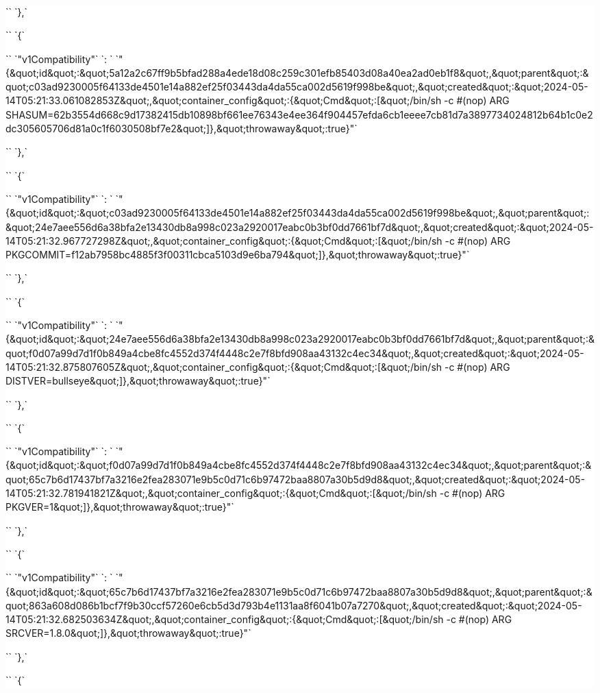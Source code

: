 &#x60;&#x60; &#x60;},&#x60;

&#x60;&#x60; &#x60;{&#x60;

&#x60;&#x60; &#x60;&quot;v1Compatibility&quot;&#x60; &#x60;: &#x60; &#x60;&quot;{\&quot;id\&quot;:\&quot;5a12a2c67ff9b5bfad288a4ede18d08c259c301efb85403d08a40ea2ad0eb1f8\&quot;,\&quot;parent\&quot;:\&quot;c03ad9230005f64133de4501e14a882ef25f03443da4da55ca002d5619f998be\&quot;,\&quot;created\&quot;:\&quot;2024-05-14T05:21:33.061082853Z\&quot;,\&quot;container_config\&quot;:{\&quot;Cmd\&quot;:[\&quot;&#x2F;bin&#x2F;sh -c #(nop) ARG SHASUM&#x3D;62b3554d668c9d17382415db10898bf661ee76343e4ee364f904457efda6cb1eeee7cb81d7a3897734024812b64b1c0e2dc305605706d81a0c1f6030508bf7e2\&quot;]},\&quot;throwaway\&quot;:true}&quot;&#x60;

&#x60;&#x60; &#x60;},&#x60;

&#x60;&#x60; &#x60;{&#x60;

&#x60;&#x60; &#x60;&quot;v1Compatibility&quot;&#x60; &#x60;: &#x60; &#x60;&quot;{\&quot;id\&quot;:\&quot;c03ad9230005f64133de4501e14a882ef25f03443da4da55ca002d5619f998be\&quot;,\&quot;parent\&quot;:\&quot;24e7aee556d6a38bfa2e13430db8a998c023a2920017eabc0b3bf0dd7661bf7d\&quot;,\&quot;created\&quot;:\&quot;2024-05-14T05:21:32.967727298Z\&quot;,\&quot;container_config\&quot;:{\&quot;Cmd\&quot;:[\&quot;&#x2F;bin&#x2F;sh -c #(nop) ARG PKGCOMMIT&#x3D;f12ab7958bc4885f3f00311cbca5103d9e6ba794\&quot;]},\&quot;throwaway\&quot;:true}&quot;&#x60;

&#x60;&#x60; &#x60;},&#x60;

&#x60;&#x60; &#x60;{&#x60;

&#x60;&#x60; &#x60;&quot;v1Compatibility&quot;&#x60; &#x60;: &#x60; &#x60;&quot;{\&quot;id\&quot;:\&quot;24e7aee556d6a38bfa2e13430db8a998c023a2920017eabc0b3bf0dd7661bf7d\&quot;,\&quot;parent\&quot;:\&quot;f0d07a99d7d1f0b849a4cbe8fc4552d374f4448c2e7f8bfd908aa43132c4ec34\&quot;,\&quot;created\&quot;:\&quot;2024-05-14T05:21:32.875807605Z\&quot;,\&quot;container_config\&quot;:{\&quot;Cmd\&quot;:[\&quot;&#x2F;bin&#x2F;sh -c #(nop) ARG DISTVER&#x3D;bullseye\&quot;]},\&quot;throwaway\&quot;:true}&quot;&#x60;

&#x60;&#x60; &#x60;},&#x60;

&#x60;&#x60; &#x60;{&#x60;

&#x60;&#x60; &#x60;&quot;v1Compatibility&quot;&#x60; &#x60;: &#x60; &#x60;&quot;{\&quot;id\&quot;:\&quot;f0d07a99d7d1f0b849a4cbe8fc4552d374f4448c2e7f8bfd908aa43132c4ec34\&quot;,\&quot;parent\&quot;:\&quot;65c7b6d17437bf7a3216e2fea283071e9b5c0d71c6b97472baa8807a30b5d9d8\&quot;,\&quot;created\&quot;:\&quot;2024-05-14T05:21:32.781941821Z\&quot;,\&quot;container_config\&quot;:{\&quot;Cmd\&quot;:[\&quot;&#x2F;bin&#x2F;sh -c #(nop) ARG PKGVER&#x3D;1\&quot;]},\&quot;throwaway\&quot;:true}&quot;&#x60;

&#x60;&#x60; &#x60;},&#x60;

&#x60;&#x60; &#x60;{&#x60;

&#x60;&#x60; &#x60;&quot;v1Compatibility&quot;&#x60; &#x60;: &#x60; &#x60;&quot;{\&quot;id\&quot;:\&quot;65c7b6d17437bf7a3216e2fea283071e9b5c0d71c6b97472baa8807a30b5d9d8\&quot;,\&quot;parent\&quot;:\&quot;863a608d086b1bcf7f9b30ccf57260e6cb5d3d793b4e1131aa8f6041b07a7270\&quot;,\&quot;created\&quot;:\&quot;2024-05-14T05:21:32.682503634Z\&quot;,\&quot;container_config\&quot;:{\&quot;Cmd\&quot;:[\&quot;&#x2F;bin&#x2F;sh -c #(nop) ARG SRCVER&#x3D;1.8.0\&quot;]},\&quot;throwaway\&quot;:true}&quot;&#x60;

&#x60;&#x60; &#x60;},&#x60;

&#x60;&#x60; &#x60;{&#x60;
